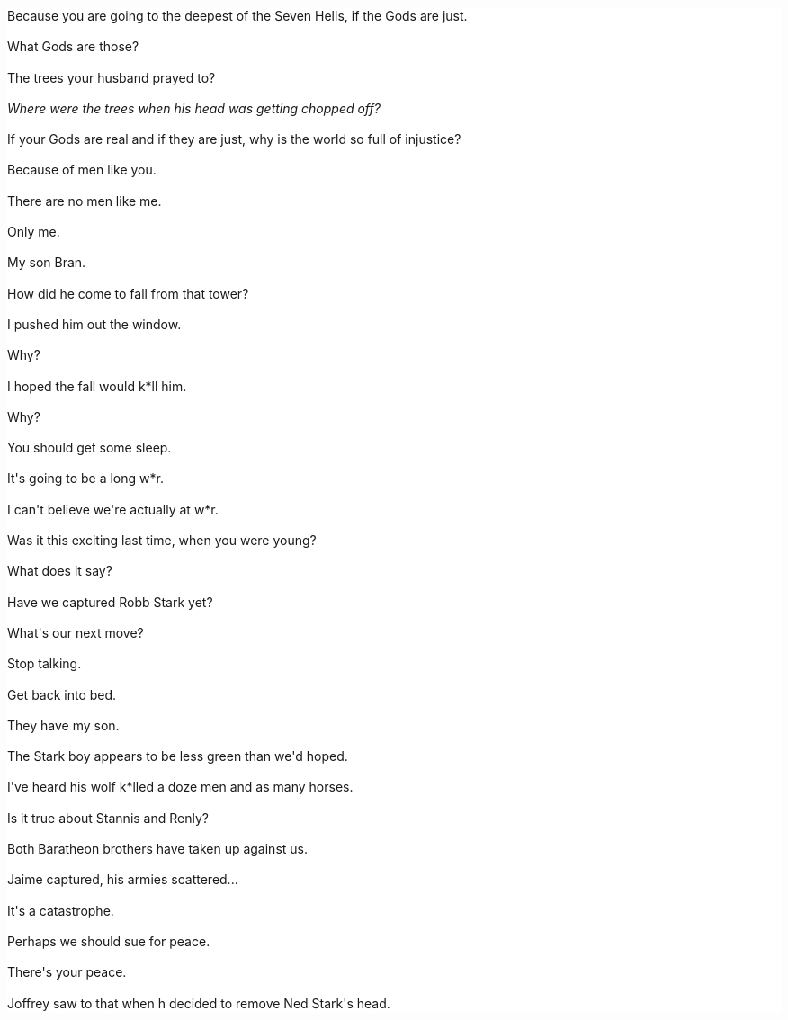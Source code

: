 Because you are going to the deepest of the Seven Hells, if the Gods are just.

What Gods are those?

The trees your husband prayed to?

_Where were the trees when his_ _head was getting chopped off?_

If your Gods are real and if they are just, why is the world so full of injustice?

Because of men like you.

There are no men like me.

Only me.

My son Bran.

How did he come to fall from that tower?

I pushed him out the window.

Why?

I hoped the fall would k\*ll him.

Why?

You should get some sleep.

It's going to be a long w\*r.

I can't believe we're actually at w\*r.

Was it this exciting last time, when you were young?

What does it say?

Have we captured Robb Stark yet?

What's our next move?

Stop talking.

Get back into bed.

They have my son.

The Stark boy appears to be less green than we'd hoped.

I've heard his wolf k\*lled a doze men and as many horses.

Is it true about Stannis and Renly?

Both Baratheon brothers have taken up against us.

Jaime captured, his armies scattered...

It's a catastrophe.

Perhaps we should sue for peace.

There's your peace.

Joffrey saw to that when h decided to remove Ned Stark's head.
